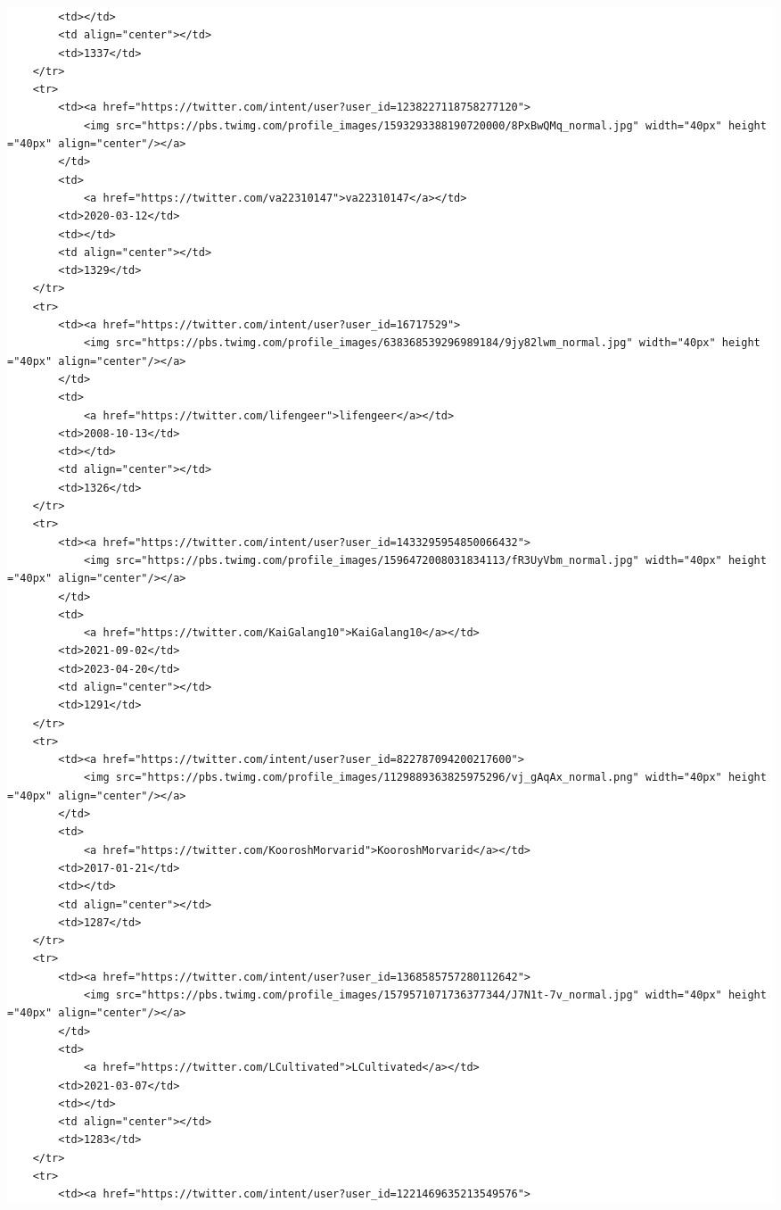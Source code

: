             <td></td>
            <td align="center"></td>
            <td>1337</td>
        </tr>
        <tr>
            <td><a href="https://twitter.com/intent/user?user_id=1238227118758277120">
                <img src="https://pbs.twimg.com/profile_images/1593293388190720000/8PxBwQMq_normal.jpg" width="40px" height="40px" align="center"/></a>
            </td>
            <td>
                <a href="https://twitter.com/va22310147">va22310147</a></td>
            <td>2020-03-12</td>
            <td></td>
            <td align="center"></td>
            <td>1329</td>
        </tr>
        <tr>
            <td><a href="https://twitter.com/intent/user?user_id=16717529">
                <img src="https://pbs.twimg.com/profile_images/638368539296989184/9jy82lwm_normal.jpg" width="40px" height="40px" align="center"/></a>
            </td>
            <td>
                <a href="https://twitter.com/lifengeer">lifengeer</a></td>
            <td>2008-10-13</td>
            <td></td>
            <td align="center"></td>
            <td>1326</td>
        </tr>
        <tr>
            <td><a href="https://twitter.com/intent/user?user_id=1433295954850066432">
                <img src="https://pbs.twimg.com/profile_images/1596472008031834113/fR3UyVbm_normal.jpg" width="40px" height="40px" align="center"/></a>
            </td>
            <td>
                <a href="https://twitter.com/KaiGalang10">KaiGalang10</a></td>
            <td>2021-09-02</td>
            <td>2023-04-20</td>
            <td align="center"></td>
            <td>1291</td>
        </tr>
        <tr>
            <td><a href="https://twitter.com/intent/user?user_id=822787094200217600">
                <img src="https://pbs.twimg.com/profile_images/1129889363825975296/vj_gAqAx_normal.png" width="40px" height="40px" align="center"/></a>
            </td>
            <td>
                <a href="https://twitter.com/KooroshMorvarid">KooroshMorvarid</a></td>
            <td>2017-01-21</td>
            <td></td>
            <td align="center"></td>
            <td>1287</td>
        </tr>
        <tr>
            <td><a href="https://twitter.com/intent/user?user_id=1368585757280112642">
                <img src="https://pbs.twimg.com/profile_images/1579571071736377344/J7N1t-7v_normal.jpg" width="40px" height="40px" align="center"/></a>
            </td>
            <td>
                <a href="https://twitter.com/LCultivated">LCultivated</a></td>
            <td>2021-03-07</td>
            <td></td>
            <td align="center"></td>
            <td>1283</td>
        </tr>
        <tr>
            <td><a href="https://twitter.com/intent/user?user_id=1221469635213549576">
